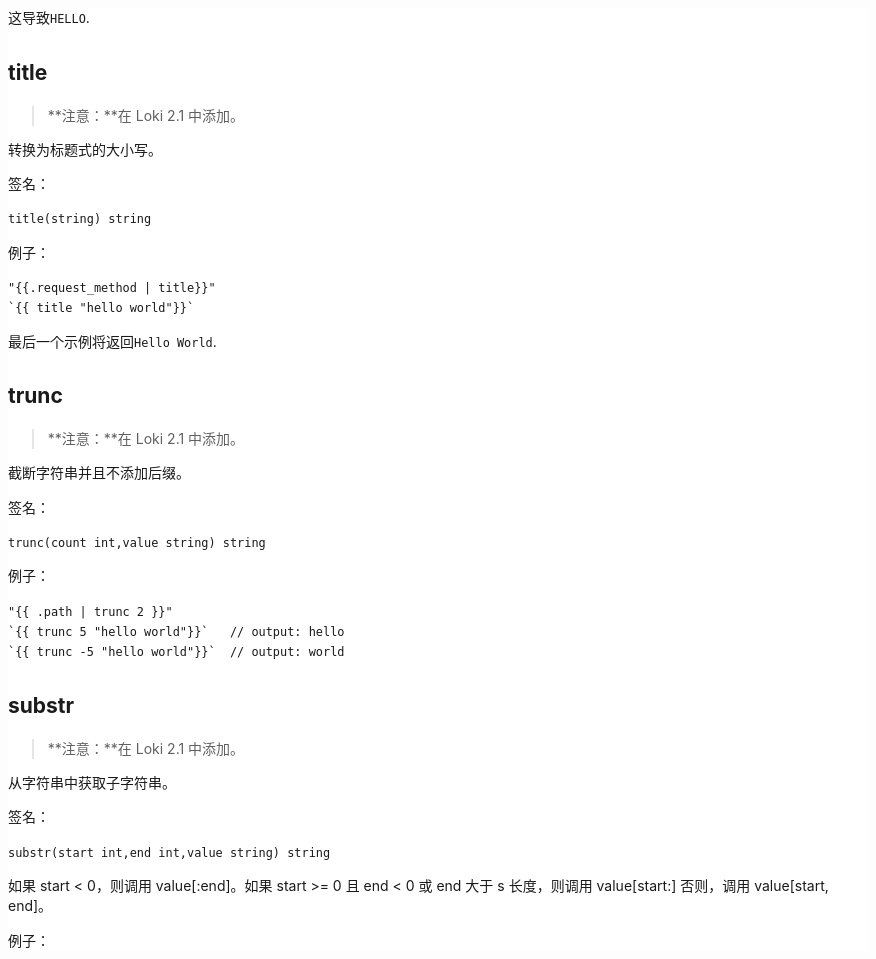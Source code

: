 这导致`HELLO`.

## title

> **注意：**在 Loki 2.1 中添加。

转换为标题式的大小写。

签名：

```
title(string) string
```

例子：

```template
"{{.request_method | title}}"
`{{ title "hello world"}}`
```

最后一个示例将返回`Hello World`.

## trunc

> **注意：**在 Loki 2.1 中添加。

截断字符串并且不添加后缀。

签名：

```
trunc(count int,value string) string
```

例子：

```template
"{{ .path | trunc 2 }}"
`{{ trunc 5 "hello world"}}`   // output: hello
`{{ trunc -5 "hello world"}}`  // output: world
```

## substr

> **注意：**在 Loki 2.1 中添加。

从字符串中获取子字符串。

签名：

```
substr(start int,end int,value string) string
```

如果 start < 0，则调用 value[:end]。如果 start >= 0 且 end < 0 或 end 大于 s 长度，则调用 value[start:] 否则，调用 value[start, end]。

例子：
